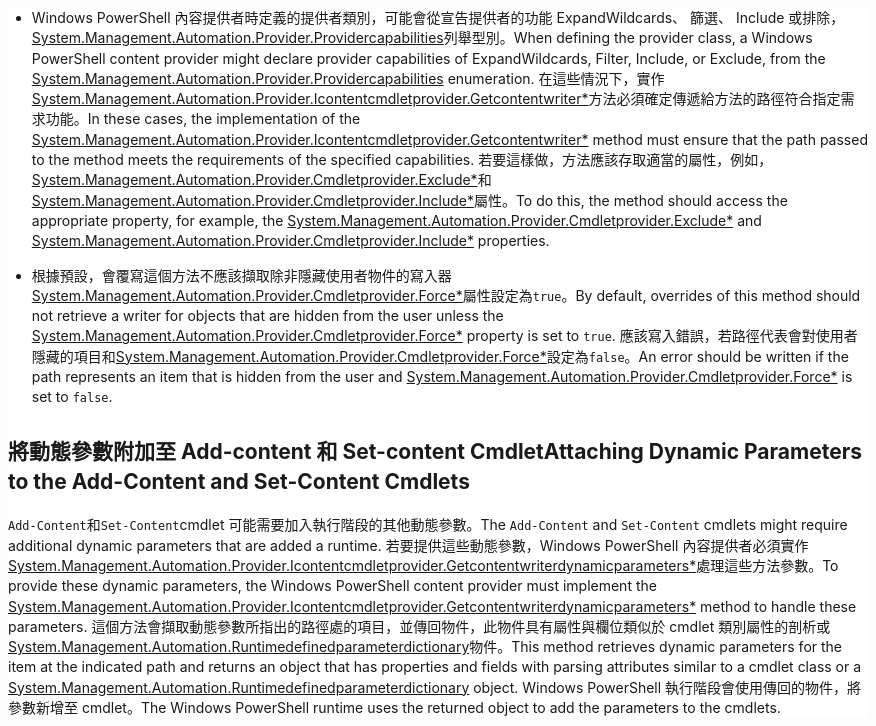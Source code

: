 - <span data-ttu-id="fcc4a-181">Windows PowerShell 內容提供者時定義的提供者類別，可能會從宣告提供者的功能 ExpandWildcards、 篩選、 Include 或排除， [System.Management.Automation.Provider.Providercapabilities](/dotnet/api/System.Management.Automation.Provider.ProviderCapabilities)列舉型別。</span><span class="sxs-lookup"><span data-stu-id="fcc4a-181">When defining the provider class, a Windows PowerShell content provider might declare provider capabilities of ExpandWildcards, Filter, Include, or Exclude, from the [System.Management.Automation.Provider.Providercapabilities](/dotnet/api/System.Management.Automation.Provider.ProviderCapabilities) enumeration.</span></span> <span data-ttu-id="fcc4a-182">在這些情況下，實作[System.Management.Automation.Provider.Icontentcmdletprovider.Getcontentwriter\*](/dotnet/api/System.Management.Automation.Provider.IContentCmdletProvider.GetContentWriter)方法必須確定傳遞給方法的路徑符合指定需求功能。</span><span class="sxs-lookup"><span data-stu-id="fcc4a-182">In these cases, the implementation of the [System.Management.Automation.Provider.Icontentcmdletprovider.Getcontentwriter\*](/dotnet/api/System.Management.Automation.Provider.IContentCmdletProvider.GetContentWriter) method must ensure that the path passed to the method meets the requirements of the specified capabilities.</span></span> <span data-ttu-id="fcc4a-183">若要這樣做，方法應該存取適當的屬性，例如， [System.Management.Automation.Provider.Cmdletprovider.Exclude\*](/dotnet/api/System.Management.Automation.Provider.CmdletProvider.Exclude)和[System.Management.Automation.Provider.Cmdletprovider.Include\*](/dotnet/api/System.Management.Automation.Provider.CmdletProvider.Include)屬性。</span><span class="sxs-lookup"><span data-stu-id="fcc4a-183">To do this, the method should access the appropriate property, for example, the [System.Management.Automation.Provider.Cmdletprovider.Exclude\*](/dotnet/api/System.Management.Automation.Provider.CmdletProvider.Exclude) and [System.Management.Automation.Provider.Cmdletprovider.Include\*](/dotnet/api/System.Management.Automation.Provider.CmdletProvider.Include) properties.</span></span>

- <span data-ttu-id="fcc4a-184">根據預設，會覆寫這個方法不應該擷取除非隱藏使用者物件的寫入器[System.Management.Automation.Provider.Cmdletprovider.Force\*](/dotnet/api/System.Management.Automation.Provider.CmdletProvider.Force)屬性設定為`true`。</span><span class="sxs-lookup"><span data-stu-id="fcc4a-184">By default, overrides of this method should not retrieve a writer for objects that are hidden from the user unless the [System.Management.Automation.Provider.Cmdletprovider.Force\*](/dotnet/api/System.Management.Automation.Provider.CmdletProvider.Force) property is set to `true`.</span></span> <span data-ttu-id="fcc4a-185">應該寫入錯誤，若路徑代表會對使用者隱藏的項目和[System.Management.Automation.Provider.Cmdletprovider.Force\*](/dotnet/api/System.Management.Automation.Provider.CmdletProvider.Force)設定為`false`。</span><span class="sxs-lookup"><span data-stu-id="fcc4a-185">An error should be written if the path represents an item that is hidden from the user and [System.Management.Automation.Provider.Cmdletprovider.Force\*](/dotnet/api/System.Management.Automation.Provider.CmdletProvider.Force) is set to `false`.</span></span>

## <a name="attaching-dynamic-parameters-to-the-add-content-and-set-content-cmdlets"></a><span data-ttu-id="fcc4a-186">將動態參數附加至 Add-content 和 Set-content Cmdlet</span><span class="sxs-lookup"><span data-stu-id="fcc4a-186">Attaching Dynamic Parameters to the Add-Content and Set-Content Cmdlets</span></span>

<span data-ttu-id="fcc4a-187">`Add-Content`和`Set-Content`cmdlet 可能需要加入執行階段的其他動態參數。</span><span class="sxs-lookup"><span data-stu-id="fcc4a-187">The `Add-Content` and `Set-Content` cmdlets might require additional dynamic parameters that are added a runtime.</span></span> <span data-ttu-id="fcc4a-188">若要提供這些動態參數，Windows PowerShell 內容提供者必須實作[System.Management.Automation.Provider.Icontentcmdletprovider.Getcontentwriterdynamicparameters\*](/dotnet/api/System.Management.Automation.Provider.IContentCmdletProvider.GetContentWriterDynamicParameters)處理這些方法參數。</span><span class="sxs-lookup"><span data-stu-id="fcc4a-188">To provide these dynamic parameters, the Windows PowerShell content provider must implement the [System.Management.Automation.Provider.Icontentcmdletprovider.Getcontentwriterdynamicparameters\*](/dotnet/api/System.Management.Automation.Provider.IContentCmdletProvider.GetContentWriterDynamicParameters) method to handle these parameters.</span></span> <span data-ttu-id="fcc4a-189">這個方法會擷取動態參數所指出的路徑處的項目，並傳回物件，此物件具有屬性與欄位類似於 cmdlet 類別屬性的剖析或[System.Management.Automation.Runtimedefinedparameterdictionary](/dotnet/api/System.Management.Automation.RuntimeDefinedParameterDictionary)物件。</span><span class="sxs-lookup"><span data-stu-id="fcc4a-189">This method retrieves dynamic parameters for the item at the indicated path and returns an object that has properties and fields with parsing attributes similar to a cmdlet class or a [System.Management.Automation.Runtimedefinedparameterdictionary](/dotnet/api/System.Management.Automation.RuntimeDefinedParameterDictionary) object.</span></span> <span data-ttu-id="fcc4a-190">Windows PowerShell 執行階段會使用傳回的物件，將參數新增至 cmdlet。</span><span class="sxs-lookup"><span data-stu-id="fcc4a-190">The Windows PowerShell runtime uses the returned object to add the parameters to the cmdlets.</span></span>
